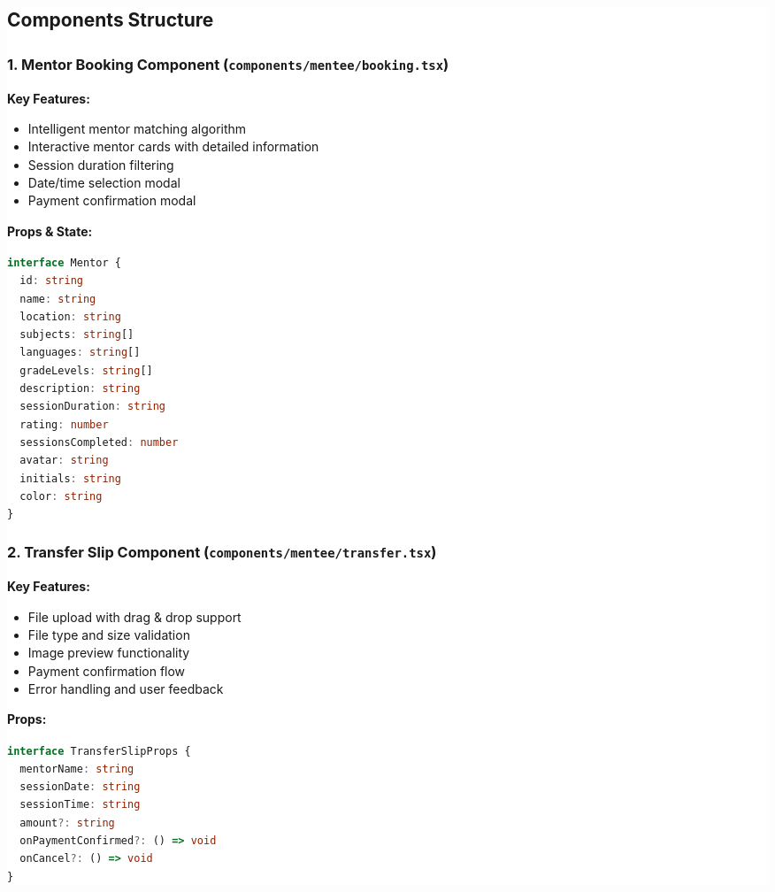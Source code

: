 ## Components Structure

### 1. **Mentor Booking Component** (`components/mentee/booking.tsx`)

**Key Features:**
- Intelligent mentor matching algorithm
- Interactive mentor cards with detailed information
- Session duration filtering
- Date/time selection modal
- Payment confirmation modal

**Props & State:**
```typescript
interface Mentor {
  id: string
  name: string
  location: string
  subjects: string[]
  languages: string[]
  gradeLevels: string[]
  description: string
  sessionDuration: string
  rating: number
  sessionsCompleted: number
  avatar: string
  initials: string
  color: string
}
```

### 2. **Transfer Slip Component** (`components/mentee/transfer.tsx`)

**Key Features:**
- File upload with drag & drop support
- File type and size validation
- Image preview functionality
- Payment confirmation flow
- Error handling and user feedback

**Props:**
```typescript
interface TransferSlipProps {
  mentorName: string
  sessionDate: string
  sessionTime: string
  amount?: string
  onPaymentConfirmed?: () => void
  onCancel?: () => void
}
```
